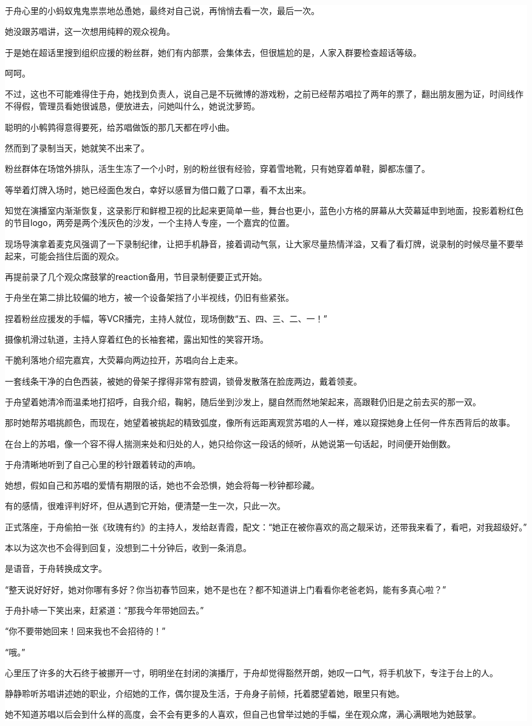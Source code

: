 于舟心里的小蚂蚁鬼鬼祟祟地怂恿她，最终对自己说，再悄悄去看一次，最后一次。

她没跟苏唱讲，这一次想用纯粹的观众视角。

于是她在超话里搜到组织应援的粉丝群，她们有内部票，会集体去，但很尴尬的是，人家入群要检查超话等级。

呵呵。

不过，这也不可能难得住于舟，她找到负责人，说自己是不玩微博的游戏粉，之前已经帮苏唱拉了两年的票了，翻出朋友圈为证，时间线作不得假，管理员看她很诚恳，便放进去，问她叫什么，她说沈萝筠。

聪明的小鹌鹑得意得要死，给苏唱做饭的那几天都在哼小曲。

然而到了录制当天，她就笑不出来了。

粉丝群体在场馆外排队，活生生冻了一个小时，别的粉丝很有经验，穿着雪地靴，只有她穿着单鞋，脚都冻僵了。

等举着灯牌入场时，她已经面色发白，幸好以感冒为借口戴了口罩，看不太出来。

知觉在演播室内渐渐恢复，这录影厅和鲜橙卫视的比起来更简单一些，舞台也更小，蓝色小方格的屏幕从大荧幕延申到地面，投影着粉红色的节目logo，两旁是两个浅灰色的沙发，一个主持人专座，一个嘉宾的位置。

现场导演拿着麦克风强调了一下录制纪律，让把手机静音，接着调动气氛，让大家尽量热情洋溢，又看了看灯牌，说录制的时候尽量不要举起来，可能会挡住后面的观众。

再提前录了几个观众席鼓掌的reaction备用，节目录制便要正式开始。

于舟坐在第二排比较偏的地方，被一个设备架挡了小半视线，仍旧有些紧张。

捏着粉丝应援发的手幅，等VCR播完，主持人就位，现场倒数“五、四、三、二、一！”

摄像机滑过轨道，主持人穿着红色的长袖套裙，露出知性的笑容开场。

干脆利落地介绍完嘉宾，大荧幕向两边拉开，苏唱向台上走来。

一套线条干净的白色西装，被她的骨架子撑得非常有腔调，锁骨发散落在脸庞两边，戴着领麦。

于舟望着她清冷而温柔地打招呼，自我介绍，鞠躬，随后坐到沙发上，腿自然而然地架起来，高跟鞋仍旧是之前去买的那一双。

那时她帮苏唱挑颜色，而现在，她望着被挑起的精致弧度，像所有远距离观赏苏唱的人一样，难以窥探她身上任何一件东西背后的故事。

在台上的苏唱，像一个容不得人揣测来处和归处的人，她只给你这一段话的倾听，从她说第一句话起，时间便开始倒数。

于舟清晰地听到了自己心里的秒针跟着转动的声响。

她想，假如自己和苏唱的爱情有期限的话，她也不会恐惧，她会将每一秒钟都珍藏。

有的感情，很难评判好坏，但从遇到它开始，便清楚一生一次，只此一次。

正式落座，于舟偷拍一张《玫瑰有约》的主持人，发给赵青霞，配文：“她正在被你喜欢的高之靓采访，还带我来看了，看吧，对我超级好。”

本以为这次也不会得到回复，没想到二十分钟后，收到一条消息。

是语音，于舟转换成文字。

“整天说好好好，她对你哪有多好？你当初春节回来，她不是也在？都不知道讲上门看看你老爸老妈，能有多真心啦？”

于舟扑哧一下笑出来，赶紧道：“那我今年带她回去。”

“你不要带她回来！回来我也不会招待的！”

“哦。”

心里压了许多的大石终于被挪开一寸，明明坐在封闭的演播厅，于舟却觉得豁然开朗，她叹一口气，将手机放下，专注于台上的人。

静静聆听苏唱讲述她的职业，介绍她的工作，偶尔提及生活，于舟身子前倾，托着腮望着她，眼里只有她。

她不知道苏唱以后会到什么样的高度，会不会有更多的人喜欢，但自己也曾举过她的手幅，坐在观众席，满心满眼地为她鼓掌。
